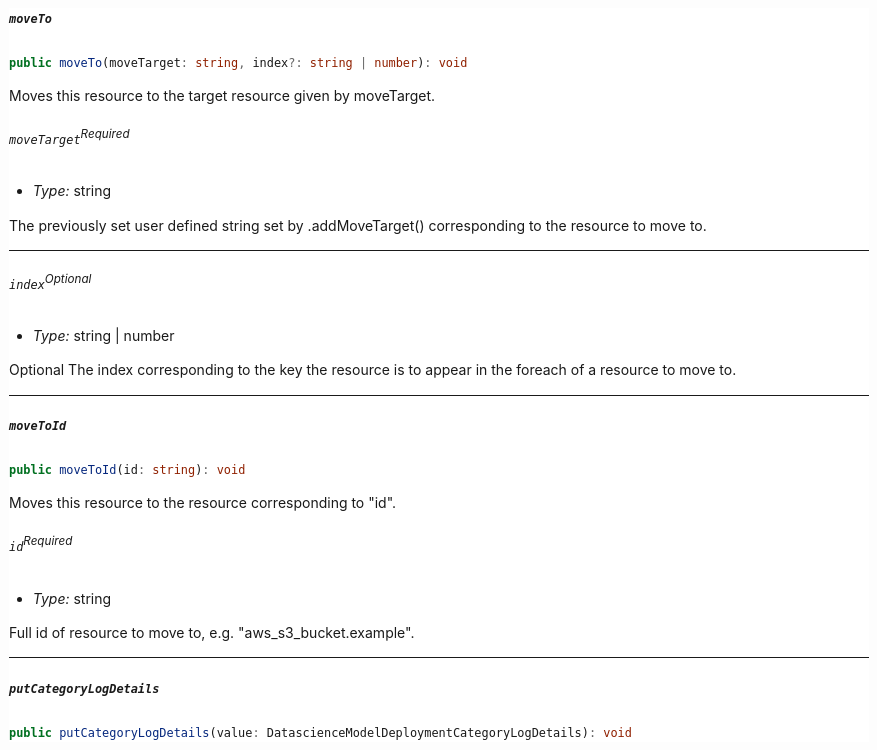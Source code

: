 
##### `moveTo` <a name="moveTo" id="rhizo-co-terraform-provider-oci.datascienceModelDeployment.DatascienceModelDeployment.moveTo"></a>

```typescript
public moveTo(moveTarget: string, index?: string | number): void
```

Moves this resource to the target resource given by moveTarget.

###### `moveTarget`<sup>Required</sup> <a name="moveTarget" id="rhizo-co-terraform-provider-oci.datascienceModelDeployment.DatascienceModelDeployment.moveTo.parameter.moveTarget"></a>

- *Type:* string

The previously set user defined string set by .addMoveTarget() corresponding to the resource to move to.

---

###### `index`<sup>Optional</sup> <a name="index" id="rhizo-co-terraform-provider-oci.datascienceModelDeployment.DatascienceModelDeployment.moveTo.parameter.index"></a>

- *Type:* string | number

Optional The index corresponding to the key the resource is to appear in the foreach of a resource to move to.

---

##### `moveToId` <a name="moveToId" id="rhizo-co-terraform-provider-oci.datascienceModelDeployment.DatascienceModelDeployment.moveToId"></a>

```typescript
public moveToId(id: string): void
```

Moves this resource to the resource corresponding to "id".

###### `id`<sup>Required</sup> <a name="id" id="rhizo-co-terraform-provider-oci.datascienceModelDeployment.DatascienceModelDeployment.moveToId.parameter.id"></a>

- *Type:* string

Full id of resource to move to, e.g. "aws_s3_bucket.example".

---

##### `putCategoryLogDetails` <a name="putCategoryLogDetails" id="rhizo-co-terraform-provider-oci.datascienceModelDeployment.DatascienceModelDeployment.putCategoryLogDetails"></a>

```typescript
public putCategoryLogDetails(value: DatascienceModelDeploymentCategoryLogDetails): void
```
